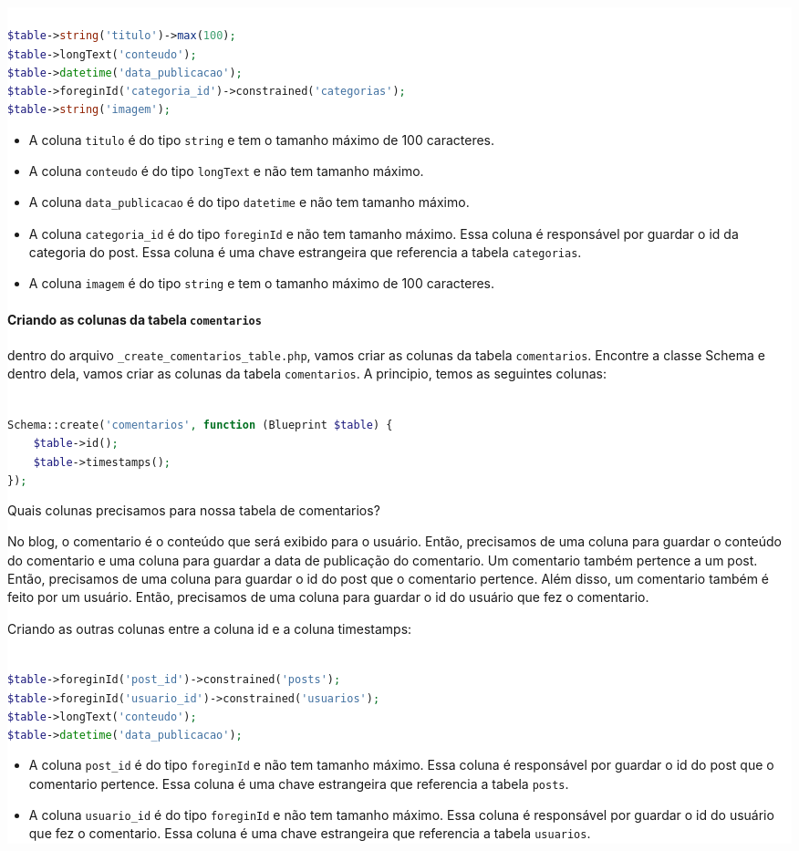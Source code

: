 ```php

$table->string('titulo')->max(100);
$table->longText('conteudo');
$table->datetime('data_publicacao');
$table->foreginId('categoria_id')->constrained('categorias');
$table->string('imagem');
```

- A coluna `titulo` é do tipo `string` e tem o tamanho máximo de 100 caracteres.

- A coluna `conteudo` é do tipo `longText` e não tem tamanho máximo.

- A coluna `data_publicacao` é do tipo `datetime` e não tem tamanho máximo.

- A coluna `categoria_id` é do tipo `foreginId` e não tem tamanho máximo. Essa coluna é responsável por guardar o id da categoria do post. Essa coluna é uma chave estrangeira que referencia a tabela `categorias`.

- A coluna `imagem` é do tipo `string` e tem o tamanho máximo de 100 caracteres.

#### Criando as colunas da tabela `comentarios`

dentro do arquivo `_create_comentarios_table.php`, vamos criar as colunas da tabela `comentarios`. Encontre a classe Schema e dentro dela, vamos criar as colunas da tabela `comentarios`. A principio, temos as seguintes colunas:

```php

Schema::create('comentarios', function (Blueprint $table) {
	$table->id();
	$table->timestamps();
});
```

Quais colunas precisamos para nossa tabela de comentarios?

No blog, o comentario é o conteúdo que será exibido para o usuário. Então, precisamos de uma coluna para guardar o conteúdo do comentario e uma coluna para guardar a data de publicação do comentario. Um comentario também pertence a um post. Então, precisamos de uma coluna para guardar o id do post que o comentario pertence. Além disso, um comentario também é feito por um usuário. Então, precisamos de uma coluna para guardar o id do usuário que fez o comentario.

Criando as outras colunas entre a coluna id e a coluna timestamps:

```php

$table->foreginId('post_id')->constrained('posts');
$table->foreginId('usuario_id')->constrained('usuarios');
$table->longText('conteudo');
$table->datetime('data_publicacao');
```

- A coluna `post_id` é do tipo `foreginId` e não tem tamanho máximo. Essa coluna é responsável por guardar o id do post que o comentario pertence. Essa coluna é uma chave estrangeira que referencia a tabela `posts`.

- A coluna `usuario_id` é do tipo `foreginId` e não tem tamanho máximo. Essa coluna é responsável por guardar o id do usuário que fez o comentario. Essa coluna é uma chave estrangeira que referencia a tabela `usuarios`.
